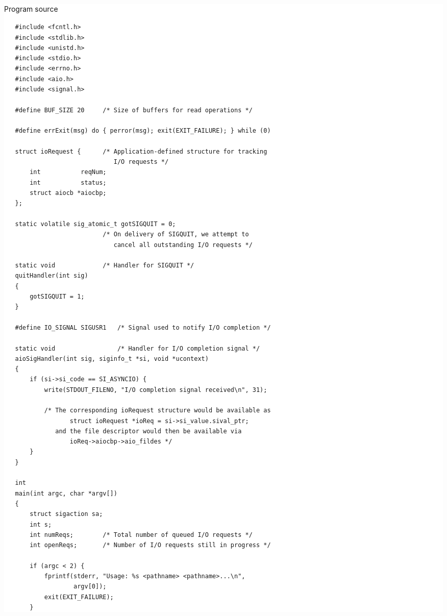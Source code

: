    Program source

       #include <fcntl.h>
       #include <stdlib.h>
       #include <unistd.h>
       #include <stdio.h>
       #include <errno.h>
       #include <aio.h>
       #include <signal.h>

       #define BUF_SIZE 20     /* Size of buffers for read operations */

       #define errExit(msg) do { perror(msg); exit(EXIT_FAILURE); } while (0)

       struct ioRequest {      /* Application-defined structure for tracking
                                  I/O requests */
           int           reqNum;
           int           status;
           struct aiocb *aiocbp;
       };

       static volatile sig_atomic_t gotSIGQUIT = 0;
                               /* On delivery of SIGQUIT, we attempt to
                                  cancel all outstanding I/O requests */

       static void             /* Handler for SIGQUIT */
       quitHandler(int sig)
       {
           gotSIGQUIT = 1;
       }

       #define IO_SIGNAL SIGUSR1   /* Signal used to notify I/O completion */

       static void                 /* Handler for I/O completion signal */
       aioSigHandler(int sig, siginfo_t *si, void *ucontext)
       {
           if (si->si_code == SI_ASYNCIO) {
               write(STDOUT_FILENO, "I/O completion signal received\n", 31);

               /* The corresponding ioRequest structure would be available as
                      struct ioRequest *ioReq = si->si_value.sival_ptr;
                  and the file descriptor would then be available via
                      ioReq->aiocbp->aio_fildes */
           }
       }

       int
       main(int argc, char *argv[])
       {
           struct sigaction sa;
           int s;
           int numReqs;        /* Total number of queued I/O requests */
           int openReqs;       /* Number of I/O requests still in progress */

           if (argc < 2) {
               fprintf(stderr, "Usage: %s <pathname> <pathname>...\n",
                       argv[0]);
               exit(EXIT_FAILURE);
           }
